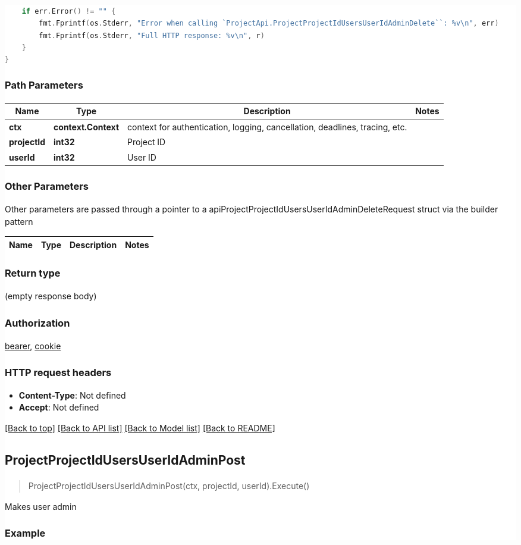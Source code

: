 ```go
    if err.Error() != "" {
        fmt.Fprintf(os.Stderr, "Error when calling `ProjectApi.ProjectProjectIdUsersUserIdAdminDelete``: %v\n", err)
        fmt.Fprintf(os.Stderr, "Full HTTP response: %v\n", r)
    }
}
```

### Path Parameters


Name | Type | Description  | Notes
------------- | ------------- | ------------- | -------------
**ctx** | **context.Context** | context for authentication, logging, cancellation, deadlines, tracing, etc.
**projectId** | **int32** | Project ID | 
**userId** | **int32** | User ID | 

### Other Parameters

Other parameters are passed through a pointer to a apiProjectProjectIdUsersUserIdAdminDeleteRequest struct via the builder pattern


Name | Type | Description  | Notes
------------- | ------------- | ------------- | -------------



### Return type

 (empty response body)

### Authorization

[bearer](../README.md#bearer), [cookie](../README.md#cookie)

### HTTP request headers

- **Content-Type**: Not defined
- **Accept**: Not defined

[[Back to top]](#) [[Back to API list]](../README.md#documentation-for-api-endpoints)
[[Back to Model list]](../README.md#documentation-for-models)
[[Back to README]](../README.md)


## ProjectProjectIdUsersUserIdAdminPost

> ProjectProjectIdUsersUserIdAdminPost(ctx, projectId, userId).Execute()

Makes user admin

### Example
